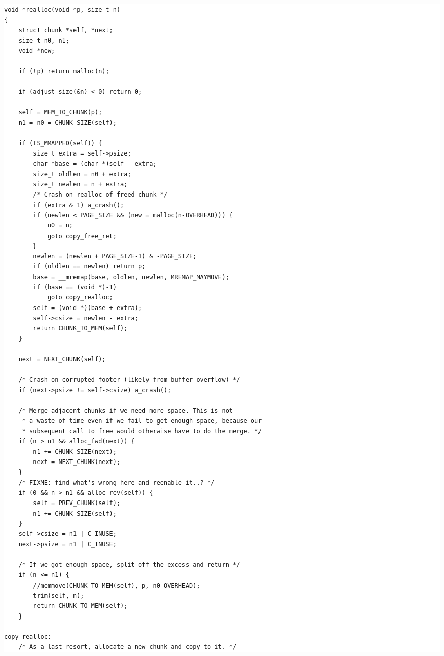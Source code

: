 ```C=
void *realloc(void *p, size_t n)
{
	struct chunk *self, *next;
	size_t n0, n1;
	void *new;

	if (!p) return malloc(n);

	if (adjust_size(&n) < 0) return 0;

	self = MEM_TO_CHUNK(p);
	n1 = n0 = CHUNK_SIZE(self);

	if (IS_MMAPPED(self)) {
		size_t extra = self->psize;
		char *base = (char *)self - extra;
		size_t oldlen = n0 + extra;
		size_t newlen = n + extra;
		/* Crash on realloc of freed chunk */
		if (extra & 1) a_crash();
		if (newlen < PAGE_SIZE && (new = malloc(n-OVERHEAD))) {
			n0 = n;
			goto copy_free_ret;
		}
		newlen = (newlen + PAGE_SIZE-1) & -PAGE_SIZE;
		if (oldlen == newlen) return p;
		base = __mremap(base, oldlen, newlen, MREMAP_MAYMOVE);
		if (base == (void *)-1)
			goto copy_realloc;
		self = (void *)(base + extra);
		self->csize = newlen - extra;
		return CHUNK_TO_MEM(self);
	}

	next = NEXT_CHUNK(self);

	/* Crash on corrupted footer (likely from buffer overflow) */
	if (next->psize != self->csize) a_crash();

	/* Merge adjacent chunks if we need more space. This is not
	 * a waste of time even if we fail to get enough space, because our
	 * subsequent call to free would otherwise have to do the merge. */
	if (n > n1 && alloc_fwd(next)) {
		n1 += CHUNK_SIZE(next);
		next = NEXT_CHUNK(next);
	}
	/* FIXME: find what's wrong here and reenable it..? */
	if (0 && n > n1 && alloc_rev(self)) {
		self = PREV_CHUNK(self);
		n1 += CHUNK_SIZE(self);
	}
	self->csize = n1 | C_INUSE;
	next->psize = n1 | C_INUSE;

	/* If we got enough space, split off the excess and return */
	if (n <= n1) {
		//memmove(CHUNK_TO_MEM(self), p, n0-OVERHEAD);
		trim(self, n);
		return CHUNK_TO_MEM(self);
	}

copy_realloc:
	/* As a last resort, allocate a new chunk and copy to it. */
```